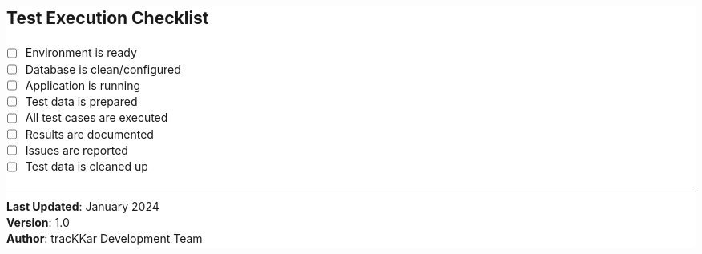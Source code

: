 ## Test Execution Checklist

- [ ] Environment is ready
- [ ] Database is clean/configured
- [ ] Application is running
- [ ] Test data is prepared
- [ ] All test cases are executed
- [ ] Results are documented
- [ ] Issues are reported
- [ ] Test data is cleaned up

---

**Last Updated**: January 2024  
**Version**: 1.0  
**Author**: tracKKar Development Team 